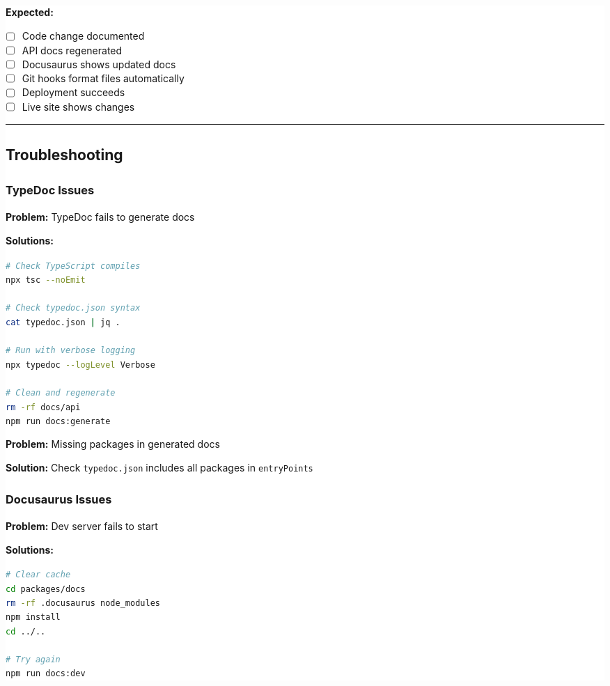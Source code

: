 **Expected:**

- [ ] Code change documented
- [ ] API docs regenerated
- [ ] Docusaurus shows updated docs
- [ ] Git hooks format files automatically
- [ ] Deployment succeeds
- [ ] Live site shows changes

---

## Troubleshooting

### TypeDoc Issues

**Problem:** TypeDoc fails to generate docs

**Solutions:**

```bash
# Check TypeScript compiles
npx tsc --noEmit

# Check typedoc.json syntax
cat typedoc.json | jq .

# Run with verbose logging
npx typedoc --logLevel Verbose

# Clean and regenerate
rm -rf docs/api
npm run docs:generate
```

**Problem:** Missing packages in generated docs

**Solution:** Check `typedoc.json` includes all packages in `entryPoints`

### Docusaurus Issues

**Problem:** Dev server fails to start

**Solutions:**

```bash
# Clear cache
cd packages/docs
rm -rf .docusaurus node_modules
npm install
cd ../..

# Try again
npm run docs:dev
```
